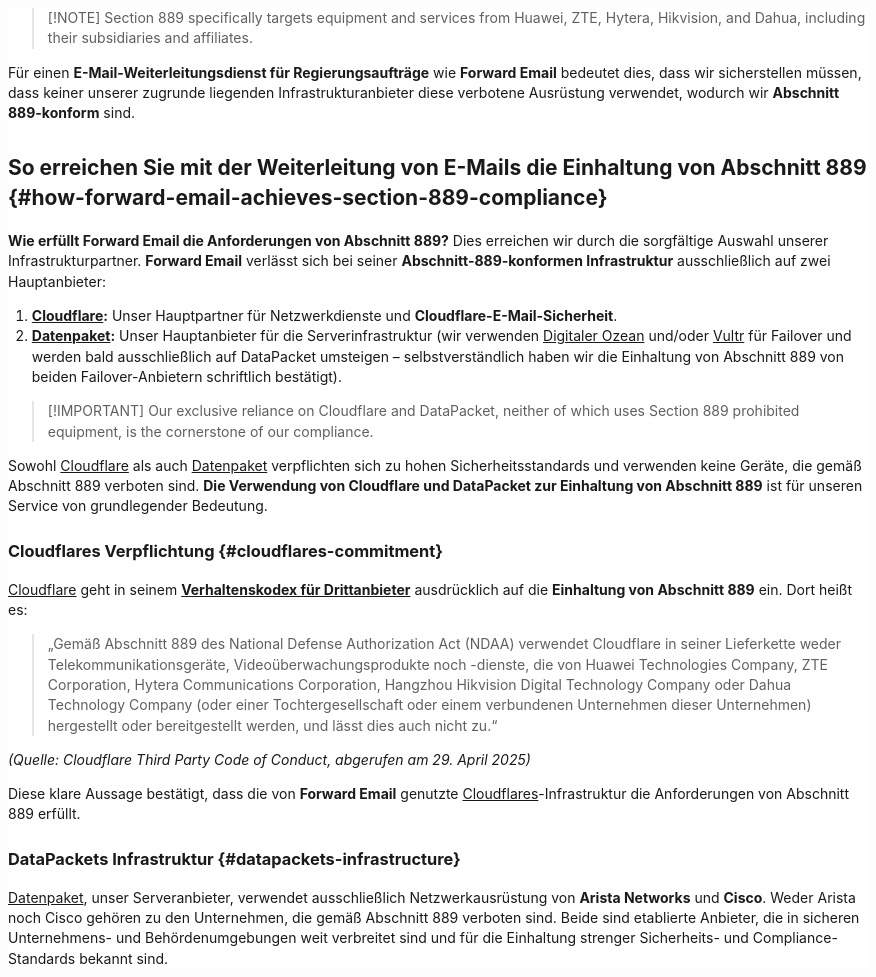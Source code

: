 > \[!NOTE]
> Section 889 specifically targets equipment and services from Huawei, ZTE, Hytera, Hikvision, and Dahua, including their subsidiaries and affiliates.

Für einen **E-Mail-Weiterleitungsdienst für Regierungsaufträge** wie **Forward Email** bedeutet dies, dass wir sicherstellen müssen, dass keiner unserer zugrunde liegenden Infrastrukturanbieter diese verbotene Ausrüstung verwendet, wodurch wir **Abschnitt 889-konform** sind.

## So erreichen Sie mit der Weiterleitung von E-Mails die Einhaltung von Abschnitt 889 {#how-forward-email-achieves-section-889-compliance}

**Wie erfüllt Forward Email die Anforderungen von Abschnitt 889?** Dies erreichen wir durch die sorgfältige Auswahl unserer Infrastrukturpartner. **Forward Email** verlässt sich bei seiner **Abschnitt-889-konformen Infrastruktur** ausschließlich auf zwei Hauptanbieter:

1. **[Cloudflare](https://www.cloudflare.com/):** Unser Hauptpartner für Netzwerkdienste und **Cloudflare-E-Mail-Sicherheit**.
2. **[Datenpaket](https://datapacket.com/):** Unser Hauptanbieter für die Serverinfrastruktur (wir verwenden [Digitaler Ozean](https://www.digitalocean.com/) und/oder [Vultr](https://www.vultr.com/) für Failover und werden bald ausschließlich auf DataPacket umsteigen – selbstverständlich haben wir die Einhaltung von Abschnitt 889 von beiden Failover-Anbietern schriftlich bestätigt).

> \[!IMPORTANT]
> Our exclusive reliance on Cloudflare and DataPacket, neither of which uses Section 889 prohibited equipment, is the cornerstone of our compliance.

Sowohl [Cloudflare](https://www.cloudflare.com/) als auch [Datenpaket](https://datapacket.com/) verpflichten sich zu hohen Sicherheitsstandards und verwenden keine Geräte, die gemäß Abschnitt 889 verboten sind. **Die Verwendung von Cloudflare und DataPacket zur Einhaltung von Abschnitt 889** ist für unseren Service von grundlegender Bedeutung.

### Cloudflares Verpflichtung {#cloudflares-commitment}

[Cloudflare](https://www.cloudflare.com/) geht in seinem **[Verhaltenskodex für Drittanbieter](https://cf-assets.www.cloudflare.com/slt3lc6tev37/284hiWkCYNc49GQpAeBvGN/e137cdac96d1c4cd403c6b525831d284/Third_Party_Code_of_Conduct.pdf)** ausdrücklich auf die **Einhaltung von Abschnitt 889** ein. Dort heißt es:

> „Gemäß Abschnitt 889 des National Defense Authorization Act (NDAA) verwendet Cloudflare in seiner Lieferkette weder Telekommunikationsgeräte, Videoüberwachungsprodukte noch -dienste, die von Huawei Technologies Company, ZTE Corporation, Hytera Communications Corporation, Hangzhou Hikvision Digital Technology Company oder Dahua Technology Company (oder einer Tochtergesellschaft oder einem verbundenen Unternehmen dieser Unternehmen) hergestellt oder bereitgestellt werden, und lässt dies auch nicht zu.“

*(Quelle: Cloudflare Third Party Code of Conduct, abgerufen am 29. April 2025)*

Diese klare Aussage bestätigt, dass die von **Forward Email** genutzte [Cloudflares](https://www.cloudflare.com/)-Infrastruktur die Anforderungen von Abschnitt 889 erfüllt.

### DataPackets Infrastruktur {#datapackets-infrastructure}

[Datenpaket](https://datapacket.com/), unser Serveranbieter, verwendet ausschließlich Netzwerkausrüstung von **Arista Networks** und **Cisco**. Weder Arista noch Cisco gehören zu den Unternehmen, die gemäß Abschnitt 889 verboten sind. Beide sind etablierte Anbieter, die in sicheren Unternehmens- und Behördenumgebungen weit verbreitet sind und für die Einhaltung strenger Sicherheits- und Compliance-Standards bekannt sind.
